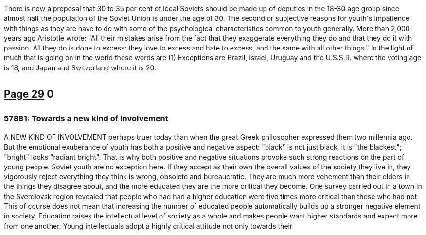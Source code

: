 There is now a proposal that 30 to
35 per cent of local Soviets should
be made up of deputies in the
18-30 age group since almost half the
population of the Soviet Union is under
the age of 30.
The second or subjective reasons
for youth's impatience with things as
they are have to do with some of the
psychological characteristics common
to youth generally. More than
2,000 years ago Aristotle wrote:
"All their mistakes arise from the
fact that they exaggerate everything
they do and that they do it with
passion. All they do is done to
excess: they love to excess and hate
to excess, and the same with all other
things." In the light of much that is
going on in the world these words are
(1) Exceptions are Brazil, Israel, Uruguay
and the U.S.S.R. where the voting age is 18,
and Japan and Switzerland where it is 20.
## [Page 29](https://demo.humlab.umu.se/courier/078375engo.pdf#page=29) 0
### 57881: Towards a new kind of involvement
A NEW KIND OF INVOLVEMENT
perhaps truer today than when the
great Greek philosopher expressed
them two millennia ago.
But the emotional exuberance of
youth has both a positive and negative
aspect: "black" is not just black, it is
"the blackest"; "bright" looks "radiant
bright". That is why both positive
and negative situations provoke such
strong reactions on the part of young
people.
Soviet youth are no exception here.
If they accept as their own the overall
values of the society they live in, they
vigorously reject everything they think
is wrong, obsolete and bureaucratic.
They are much more vehement than
their elders in the things they disagree
about, and the more educated they are
the more critical they become. One
survey carried out in a town in the
Sverdlovsk region revealed that
people who had had a higher education
were five times more critical than
those who had not.
This of course does not mean that
increasing the number of educated
people automatically builds up a
stronger negative element in society.
Education raises the intellectual level
of society as a whole and makes
people want higher standards and
expect more from one another.
Young intellectuals adopt a highly
critical attitude not only towards their